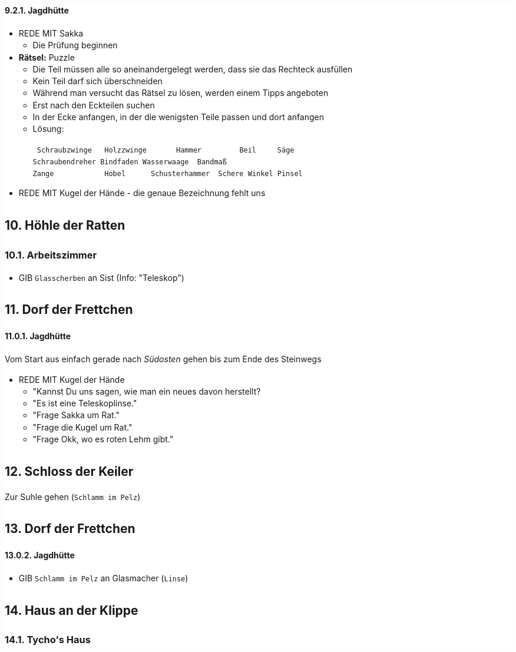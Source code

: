 #### 9.2.1. Jagdhütte

- REDE MIT Sakka
  - Die Prüfung beginnen
- **Rätsel:** Puzzle
  - Die Teil müssen alle so aneinandergelegt werden, dass sie das Rechteck ausfüllen
  - Kein Teil darf sich überschneiden
  - Während man versucht das Rätsel zu lösen, werden einem Tipps angeboten
  - Erst nach den Eckteilen suchen
  - In der Ecke anfangen, in der die wenigsten Teile passen und dort anfangen
  - Lösung:
    ```txt
     Schraubzwinge   Holzzwinge       Hammer         Beil     Säge
    Schraubendreher Bindfaden Wasserwaage  Bandmaß    
    Zange            Hobel      Schusterhammer  Schere Winkel Pinsel
    ```
- REDE MIT Kugel der Hände - die genaue Bezeichnung fehlt uns

## 10. Höhle der Ratten

### 10.1. Arbeitszimmer

- GIB `Glasscherben` an Sist (Info: "Teleskop")

## 11. Dorf der Frettchen

#### 11.0.1. Jagdhütte

Vom Start aus einfach gerade nach *Südosten* gehen bis zum Ende des Steinwegs

- REDE MIT Kugel der Hände
  - "Kannst Du uns sagen, wie man ein neues davon herstellt?
  - "Es ist eine Teleskoplinse."
  - "Frage Sakka um Rat."
  - "Frage die Kugel um Rat."
  - "Frage Okk, wo es roten Lehm gibt."

## 12. Schloss der Keiler

Zur Suhle gehen (`Schlamm im Pelz`)

## 13. Dorf der Frettchen

#### 13.0.2. Jagdhütte

- GIB `Schlamm im Pelz` an Glasmacher (`Linse`)

## 14. Haus an der Klippe

### 14.1. Tycho's Haus
